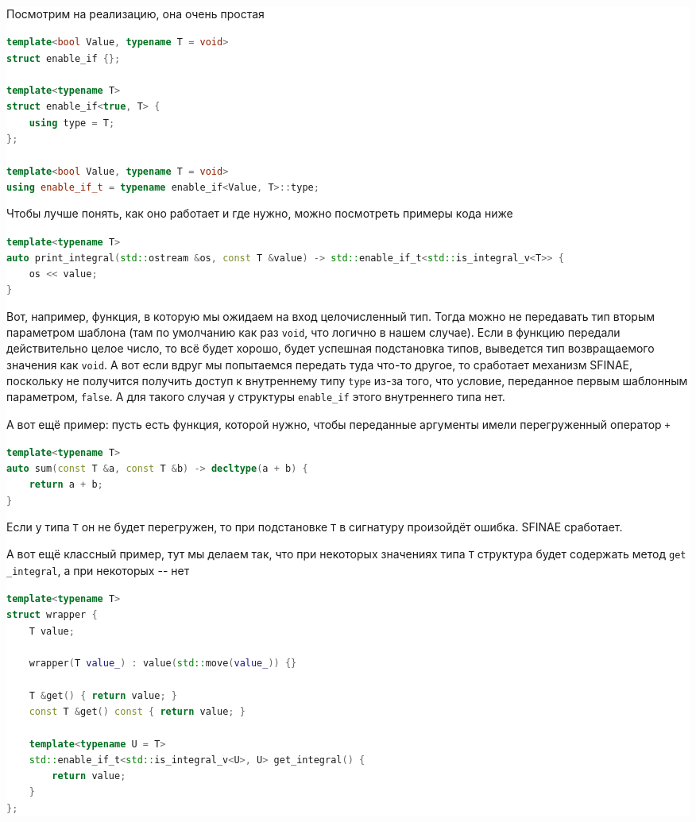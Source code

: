 Посмотрим на реализацию, она очень простая

```c++
template<bool Value, typename T = void>
struct enable_if {};

template<typename T>
struct enable_if<true, T> {
    using type = T;
};

template<bool Value, typename T = void>
using enable_if_t = typename enable_if<Value, T>::type;
```

Чтобы лучше понять, как оно работает и где нужно, можно посмотреть примеры кода ниже

```c++
template<typename T>
auto print_integral(std::ostream &os, const T &value) -> std::enable_if_t<std::is_integral_v<T>> {
    os << value;
}
```

Вот, например, функция, в которую мы ожидаем на вход целочисленный тип. Тогда можно не передавать тип вторым параметром шаблона (там по умолчанию как раз `void`, что логично в нашем случае). Если в функцию передали
действительно целое число, то всё будет хорошо, будет успешная подстановка типов, выведется тип возвращаемого значения 
как `void`. А вот если вдруг мы попытаемся передать туда что-то другое, то сработает механизм SFINAE, поскольку не
получится получить доступ к внутреннему типу `type` из-за того, что условие, переданное первым шаблонным параметром,
`false`. А для такого случая у структуры `enable_if` этого внутреннего типа нет.

А вот ещё пример: пусть есть функция, которой нужно, чтобы переданные аргументы имели перегруженный оператор `+`

```c++
template<typename T>
auto sum(const T &a, const T &b) -> decltype(a + b) {
    return a + b;
}
```

Если у типа `T` он не будет перегружен, то при подстановке `T` в сигнатуру произойдёт ошибка. SFINAE сработает.

А вот ещё классный пример, тут мы делаем так, что при некоторых значениях типа `T` структура будет содержать метод 
`get_integral`, а при некоторых -- нет


```c++
template<typename T>
struct wrapper {
    T value;

    wrapper(T value_) : value(std::move(value_)) {}

    T &get() { return value; }
    const T &get() const { return value; }

    template<typename U = T>
    std::enable_if_t<std::is_integral_v<U>, U> get_integral() {
        return value;
    }
};
```
